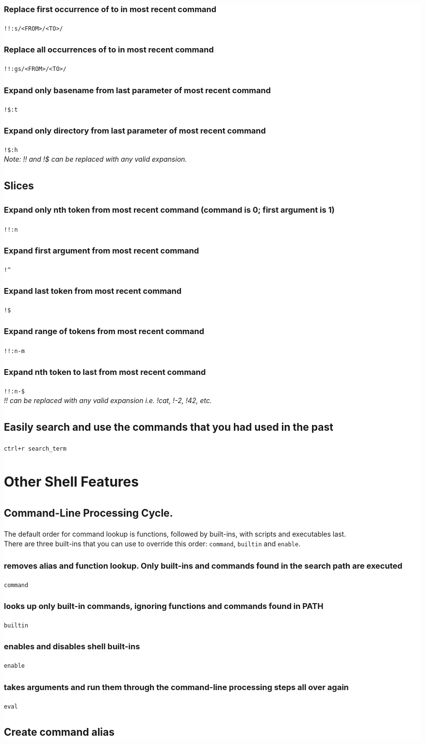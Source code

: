 ### Replace first occurrence of <FROM> to <TO> in most recent command
`!!:s/<FROM>/<TO>/`
### Replace all occurrences of <FROM> to <TO> in most recent command
`!!:gs/<FROM>/<TO>/`
### Expand only basename from last parameter of most recent command
`!$:t`
### Expand only directory from last parameter of most recent command
`!$:h`  
*Note: !! and !$ can be replaced with any valid expansion.*
## Slices
### Expand only nth token from most recent command (command is 0; first argument is 1)
`!!:n`
### Expand first argument from most recent command
`!^`
### Expand last token from most recent command
`!$`
### Expand range of tokens from most recent command
`!!:n-m`
### Expand nth token to last from most recent command
`!!:n-$`  
*!! can be replaced with any valid expansion i.e. !cat, !-2, !42, etc.*
## Easily search and use the commands that you had used in the past
`ctrl+r search_term`


# Other Shell Features
## Command-Line Processing Cycle.
The default order for command lookup is functions, followed by built-ins, with scripts and executables last.  
There are three built-ins that you can use to override this order: `command`, `builtin` and `enable`.
### removes alias and function lookup. Only built-ins and commands found in the search path are executed
`command`
### looks up only built-in commands, ignoring functions and commands found in PATH
`builtin`
### enables and disables shell built-ins
`enable`
### takes arguments and run them through the command-line processing steps all over again
`eval`
## Create command alias